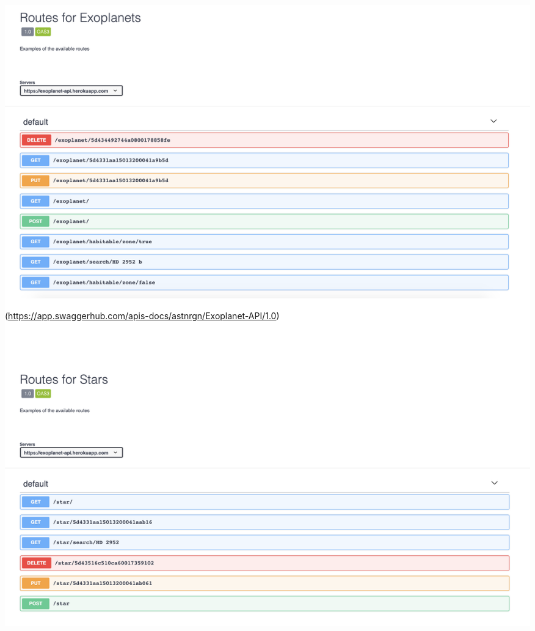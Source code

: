 <img src="examples/Exoplanet-Routes.png" width="100%" height="100%">

(https://app.swaggerhub.com/apis-docs/astnrgn/Exoplanet-API/1.0)

<br/><br/>

<img src="examples/Star-Routes.png" width="100%" height="100%">
